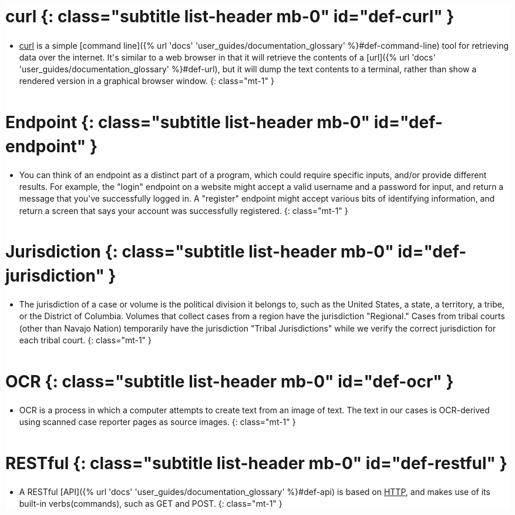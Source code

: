 
# curl {: class="subtitle list-header mb-0" id="def-curl" }
* [curl](https://curl.haxx.se/) is a simple [command line]({% url 'docs' 'user_guides/documentation_glossary' %}#def-command-line) tool for retrieving data over the 
internet. It's similar to a web browser in that it will retrieve the contents of a [url]({% url 'docs' 'user_guides/documentation_glossary' %}#def-url), but it will dump the
 text contents to a terminal, rather than show a rendered version in a graphical browser window.
{: class="mt-1" }
  
  
# Endpoint {: class="subtitle list-header mb-0" id="def-endpoint" }
* You can think of an endpoint as a distinct part of a program, which could require specific inputs, and/or provide 
different results. For example, the "login" endpoint on a website might accept a valid username and a password for 
input, and return a message that you've successfully logged in. A "register" endpoint might accept various bits of 
identifying information, and return a screen that says your account was successfully registered.
{: class="mt-1" }
  

# Jurisdiction {: class="subtitle list-header mb-0" id="def-jurisdiction" }
* The jurisdiction of a case or volume is the political division it belongs to, such as the United States, a state, a 
territory, a tribe, or the District of Columbia. Volumes that collect cases from a region have the jurisdiction 
"Regional." Cases from tribal courts (other than Navajo Nation) temporarily have the jurisdiction "Tribal Jurisdictions"
while we verify the correct jurisdiction for each tribal court.
{: class="mt-1" }


# OCR {: class="subtitle list-header mb-0" id="def-ocr" }
* OCR is a process in which a computer attempts to create text from an image of text. The text in our cases is 
OCR-derived using scanned case reporter pages as source images.
{: class="mt-1" }


# RESTful {: class="subtitle list-header mb-0" id="def-restful" }
* A RESTful [API]({% url 'docs' 'user_guides/documentation_glossary' %}#def-api) is based on [HTTP](https://en.wikipedia.org/wiki/Hypertext_Transfer_Protocol), and makes use
of its built-in verbs(commands), such as GET and POST.
{: class="mt-1" }
